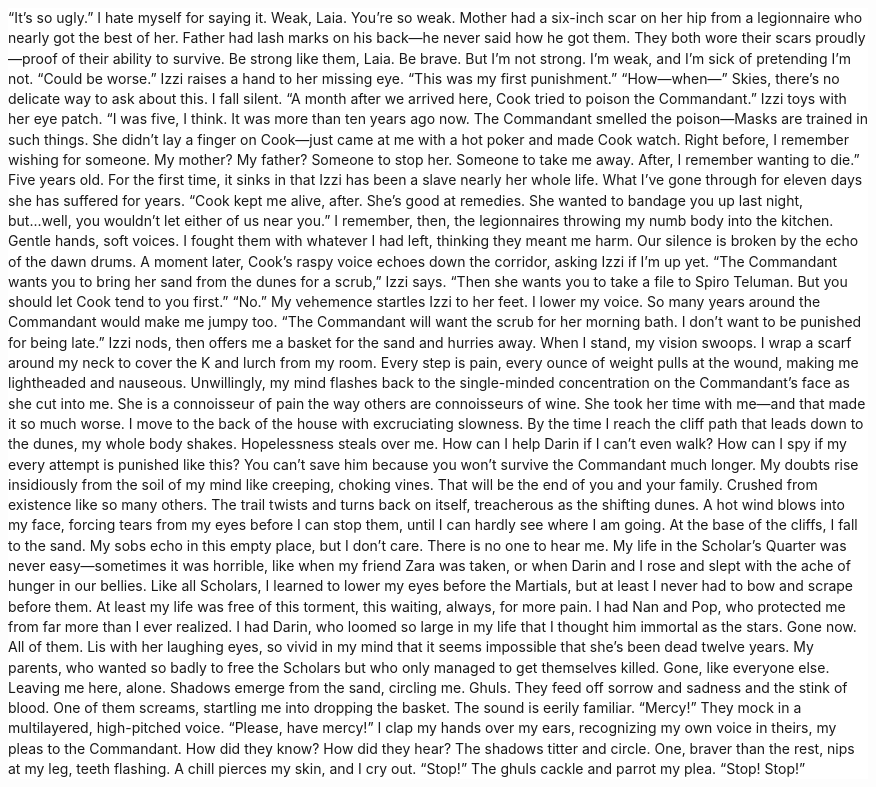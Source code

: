 “It’s so ugly.” I hate myself for saying it. Weak, Laia. You’re so weak. Mother had a six-inch scar on her hip from a legionnaire who nearly got the best of her. Father had lash marks on his back—he never said how he got them. They both wore their scars proudly—proof of their ability to survive. Be strong like them, Laia. Be brave.
But I’m not strong. I’m weak, and I’m sick of pretending I’m not.
“Could be worse.” Izzi raises a hand to her missing eye. “This was my first punishment.”
“How—when—” Skies, there’s no delicate way to ask about this. I fall silent.
“A month after we arrived here, Cook tried to poison the Commandant.”
Izzi toys with her eye patch. “I was five, I think. It was more than ten years ago now. The Commandant smelled the poison—Masks are trained in such things. She didn’t lay a finger on Cook—just came at me with a hot poker and made Cook watch. Right before, I remember wishing for someone. My mother? My father? Someone to stop her. Someone to take me away. After, I remember wanting to die.”
Five years old. For the first time, it sinks in that Izzi has been a slave nearly her whole life. What I’ve gone through for eleven days she has suffered for years.
“Cook kept me alive, after. She’s good at remedies. She wanted to bandage you up last night, but...well, you wouldn’t let either of us near you.”
I remember, then, the legionnaires throwing my numb body into the kitchen. Gentle hands, soft voices. I fought them with whatever I had left, thinking they meant me harm.
Our silence is broken by the echo of the dawn drums. A moment later, Cook’s raspy voice echoes down the corridor, asking Izzi if I’m up yet.
“The Commandant wants you to bring her sand from the dunes for a scrub,” Izzi says. “Then she wants you to take a file to Spiro Teluman. But you should let Cook tend to you first.”
“No.” My vehemence startles Izzi to her feet. I lower my voice. So many years around the Commandant would make me jumpy too. “The Commandant will want the scrub for her morning bath. I don’t want to be punished for being late.”
Izzi nods, then offers me a basket for the sand and hurries away. When I stand, my vision swoops. I wrap a scarf around my neck to cover the K and lurch from my room.
Every step is pain, every ounce of weight pulls at the wound, making me lightheaded and nauseous. Unwillingly, my mind flashes back to the single-minded concentration on the Commandant’s face as she cut into me. She is a connoisseur of pain the way others are connoisseurs of wine. She took her time with me—and that made it so much worse.
I move to the back of the house with excruciating slowness. By the time I reach the cliff path that leads down to the dunes, my whole body shakes.
Hopelessness steals over me. How can I help Darin if I can’t even walk? How can I spy if my every attempt is punished like this?
You can’t save him because you won’t survive the Commandant much longer.
My doubts rise insidiously from the soil of my mind like creeping, choking vines. That will be the end of you and your family. Crushed from existence like so many others.
The trail twists and turns back on itself, treacherous as the shifting dunes.
A hot wind blows into my face, forcing tears from my eyes before I can stop them, until I can hardly see where I am going. At the base of the cliffs, I fall to the sand. My sobs echo in this empty place, but I don’t care. There is no one to hear me.
My life in the Scholar’s Quarter was never easy—sometimes it was horrible, like when my friend Zara was taken, or when Darin and I rose and slept with the ache of hunger in our bellies. Like all Scholars, I learned to lower my eyes before the Martials, but at least I never had to bow and scrape before them.
At least my life was free of this torment, this waiting, always, for more pain. I had Nan and Pop, who protected me from far more than I ever realized. I had Darin, who loomed so large in my life that I thought him immortal as the stars.
Gone now. All of them. Lis with her laughing eyes, so vivid in my mind that it seems impossible that she’s been dead twelve years. My parents, who wanted so badly to free the Scholars but who only managed to get themselves killed.
Gone, like everyone else. Leaving me here, alone.
Shadows emerge from the sand, circling me. Ghuls. They feed off sorrow and sadness and the stink of blood.
One of them screams, startling me into dropping the basket. The sound is eerily familiar.
“Mercy!” They mock in a multilayered, high-pitched voice. “Please, have mercy!”
I clap my hands over my ears, recognizing my own voice in theirs, my pleas to the Commandant. How did they know? How did they hear?
The shadows titter and circle. One, braver than the rest, nips at my leg, teeth flashing. A chill pierces my skin, and I cry out.
“Stop!”
The ghuls cackle and parrot my plea. “Stop! Stop!”